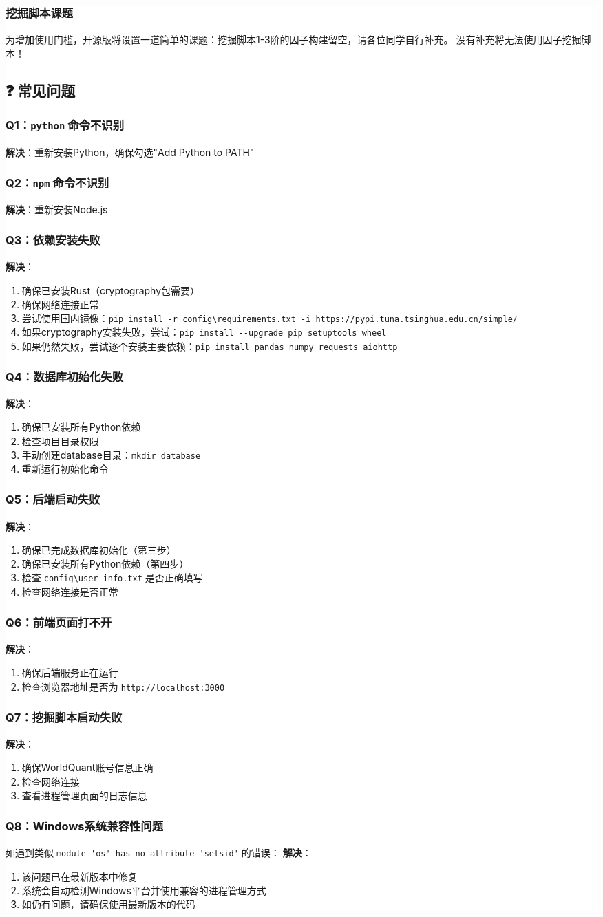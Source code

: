 ### 挖掘脚本课题
为增加使用门槛，开源版将设置一道简单的课题：挖掘脚本1-3阶的因子构建留空，请各位同学自行补充。
没有补充将无法使用因子挖掘脚本！

## ❓ 常见问题

### Q1：`python` 命令不识别
**解决**：重新安装Python，确保勾选"Add Python to PATH"

### Q2：`npm` 命令不识别  
**解决**：重新安装Node.js

### Q3：依赖安装失败
**解决**：
1. 确保已安装Rust（cryptography包需要）
2. 确保网络连接正常
3. 尝试使用国内镜像：`pip install -r config\requirements.txt -i https://pypi.tuna.tsinghua.edu.cn/simple/`
4. 如果cryptography安装失败，尝试：`pip install --upgrade pip setuptools wheel`
5. 如果仍然失败，尝试逐个安装主要依赖：`pip install pandas numpy requests aiohttp`

### Q4：数据库初始化失败
**解决**：
1. 确保已安装所有Python依赖
2. 检查项目目录权限
3. 手动创建database目录：`mkdir database`
4. 重新运行初始化命令

### Q5：后端启动失败
**解决**：
1. 确保已完成数据库初始化（第三步）
2. 确保已安装所有Python依赖（第四步）
3. 检查 `config\user_info.txt` 是否正确填写
4. 检查网络连接是否正常

### Q6：前端页面打不开
**解决**：
1. 确保后端服务正在运行
2. 检查浏览器地址是否为 `http://localhost:3000`

### Q7：挖掘脚本启动失败
**解决**：
1. 确保WorldQuant账号信息正确
2. 检查网络连接
3. 查看进程管理页面的日志信息

### Q8：Windows系统兼容性问题
如遇到类似 `module 'os' has no attribute 'setsid'` 的错误：
**解决**：
1. 该问题已在最新版本中修复
2. 系统会自动检测Windows平台并使用兼容的进程管理方式
3. 如仍有问题，请确保使用最新版本的代码
